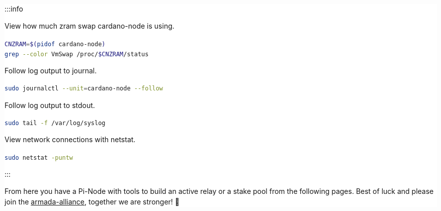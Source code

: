 
:::info

View how much zram swap cardano-node is using.

```bash title=">_ Terminal"
CNZRAM=$(pidof cardano-node)
grep --color VmSwap /proc/$CNZRAM/status
```

Follow log output to journal.

```bash title=">_ Terminal"
sudo journalctl --unit=cardano-node --follow
```

Follow log output to stdout.

```bash title=">_ Terminal"
sudo tail -f /var/log/syslog
```

View network connections with netstat.

```bash title=">_ Terminal"
sudo netstat -puntw
```

:::

From here you have a Pi-Node with tools to build an active relay or a stake pool from the following pages. Best of luck and please join the [armada-alliance](https://armada-alliance.com), together we are stronger! :muscle:

